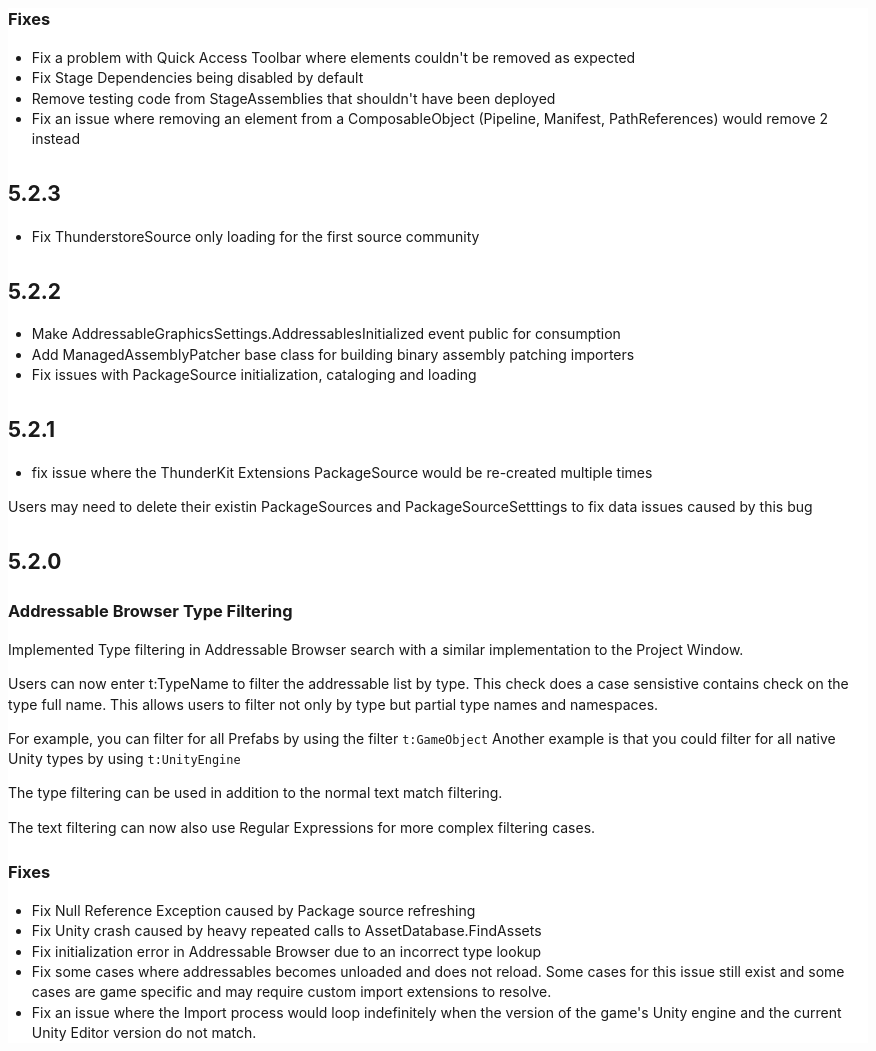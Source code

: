### Fixes
* Fix a problem with Quick Access Toolbar where elements couldn't be removed as
  expected
* Fix Stage Dependencies being disabled by default
* Remove testing code from StageAssemblies that shouldn't have been deployed
* Fix an issue where removing an element from a ComposableObject (Pipeline, 
  Manifest, PathReferences) would remove 2 instead

## 5.2.3

* Fix ThunderstoreSource only loading for the first source community

## 5.2.2

* Make AddressableGraphicsSettings.AddressablesInitialized event public for 
  consumption
* Add ManagedAssemblyPatcher base class for building binary assembly patching
  importers
* Fix issues with PackageSource initialization, cataloging and loading

## 5.2.1

* fix issue where the ThunderKit Extensions PackageSource would be re-created 
  multiple times
  
Users may need to delete their existin PackageSources and 
PackageSourceSetttings to fix data issues caused by this bug

## 5.2.0

### Addressable Browser Type Filtering

Implemented Type filtering in Addressable Browser search with a similar 
implementation to the Project Window.

Users can now enter t:TypeName to filter the addressable list by type. This 
check does a case sensistive contains check on the type full name.  This allows
users to filter not only by type but partial type names and namespaces.

For example, you can filter for all Prefabs by using the filter `t:GameObject`
Another example is that you could filter for all native Unity types by using
`t:UnityEngine`

The type filtering can be used in addition to the normal text match filtering.

The text filtering can now also use Regular Expressions for more complex 
filtering cases.

### Fixes

* Fix Null Reference Exception caused by Package source refreshing
* Fix Unity crash caused by heavy repeated calls to AssetDatabase.FindAssets
* Fix initialization error in Addressable Browser due to an incorrect type 
  lookup
* Fix some cases where addressables becomes unloaded and does not reload.
  Some cases for this issue still exist and some cases are game specific and
  may require custom import extensions to resolve.
* Fix an issue where the Import process would loop indefinitely when the 
  version of the game's Unity engine and the current Unity Editor version do
  not match.
